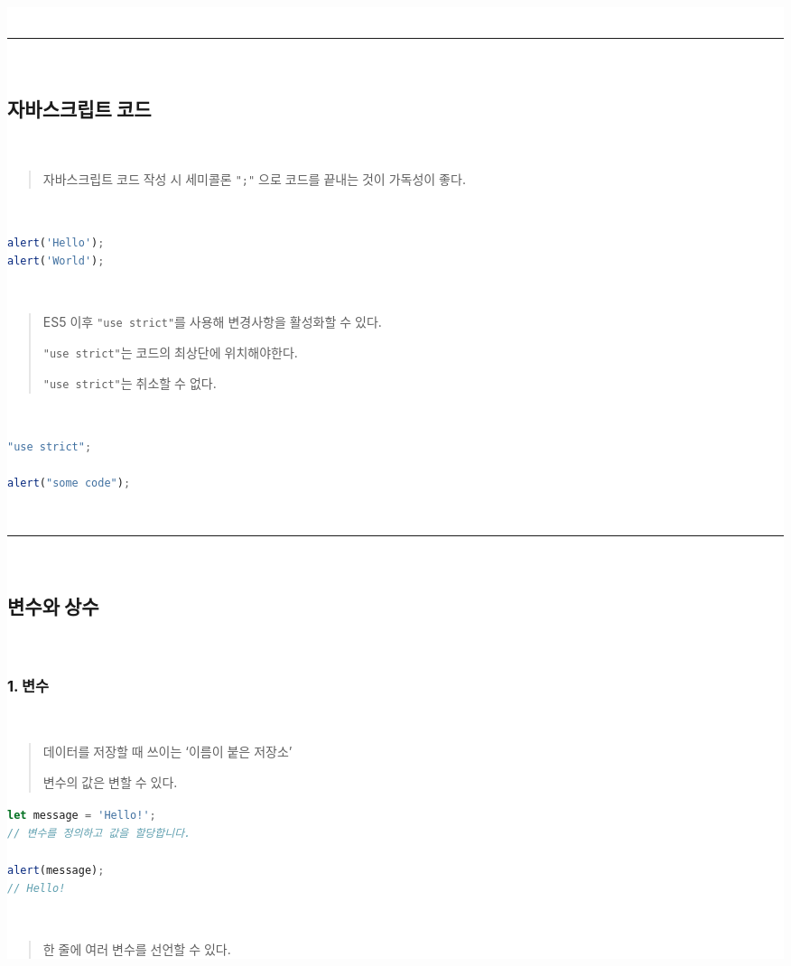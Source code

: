 <br>
<hr>
<br>

## 자바스크립트 코드
<br>

> 자바스크립트 코드 작성 시 세미콜론 `";"` 으로 코드를 끝내는 것이 가독성이 좋다.
<br>

```javascript
alert('Hello');
alert('World');
```
<br>

> ES5 이후 `"use strict"`를 사용해 변경사항을 활성화할 수 있다.
>
> `"use strict"`는 코드의 최상단에 위치해야한다.
>
> `"use strict"`는 취소할 수 없다.
<br>

```javascript
"use strict";

alert("some code");
```

<br>
<hr>
<br>

## 변수와 상수
<br>

### 1. 변수
<br>

> 데이터를 저장할 때 쓰이는 ‘이름이 붙은 저장소’
>
> 변수의 값은 변할 수 있다.

```javascript
let message = 'Hello!'; 
// 변수를 정의하고 값을 할당합니다.

alert(message); 
// Hello!
```

<br>

> 한 줄에 여러 변수를 선언할 수 있다.
>
